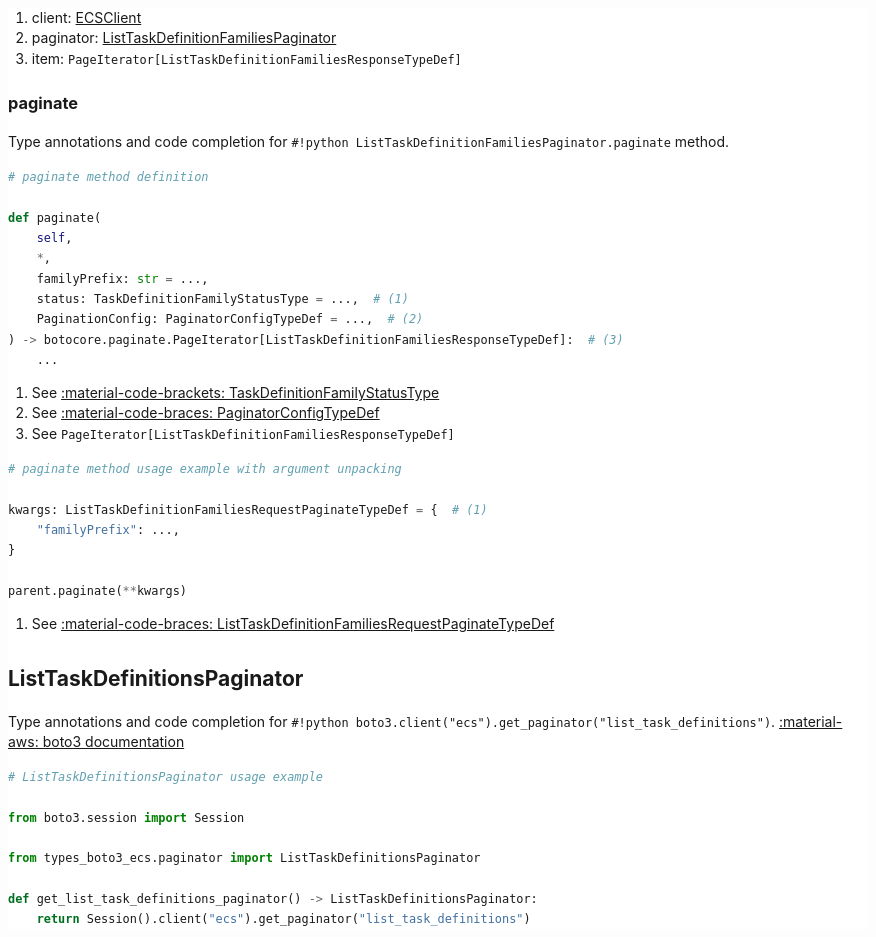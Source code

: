 1. client: [ECSClient](./client.md)
2. paginator: [ListTaskDefinitionFamiliesPaginator](./paginators.md#listtaskdefinitionfamiliespaginator)
3. item: `PageIterator[ListTaskDefinitionFamiliesResponseTypeDef]`


### paginate

Type annotations and code completion for `#!python ListTaskDefinitionFamiliesPaginator.paginate` method.

```python
# paginate method definition

def paginate(
    self,
    *,
    familyPrefix: str = ...,
    status: TaskDefinitionFamilyStatusType = ...,  # (1)
    PaginationConfig: PaginatorConfigTypeDef = ...,  # (2)
) -> botocore.paginate.PageIterator[ListTaskDefinitionFamiliesResponseTypeDef]:  # (3)
    ...
```

1. See [:material-code-brackets: TaskDefinitionFamilyStatusType](./literals.md#taskdefinitionfamilystatustype)
2. See [:material-code-braces: PaginatorConfigTypeDef](./type_defs.md#paginatorconfigtypedef)
3. See `PageIterator[ListTaskDefinitionFamiliesResponseTypeDef]`


```python
# paginate method usage example with argument unpacking

kwargs: ListTaskDefinitionFamiliesRequestPaginateTypeDef = {  # (1)
    "familyPrefix": ...,
}

parent.paginate(**kwargs)
```

1. See [:material-code-braces: ListTaskDefinitionFamiliesRequestPaginateTypeDef](./type_defs.md#listtaskdefinitionfamiliesrequestpaginatetypedef)
## ListTaskDefinitionsPaginator

Type annotations and code completion for `#!python boto3.client("ecs").get_paginator("list_task_definitions")`.
[:material-aws: boto3 documentation](https://boto3.amazonaws.com/v1/documentation/api/latest/reference/services/ecs/paginator/ListTaskDefinitions.html#ECS.Paginator.ListTaskDefinitions)

```python
# ListTaskDefinitionsPaginator usage example

from boto3.session import Session

from types_boto3_ecs.paginator import ListTaskDefinitionsPaginator

def get_list_task_definitions_paginator() -> ListTaskDefinitionsPaginator:
    return Session().client("ecs").get_paginator("list_task_definitions")
```
